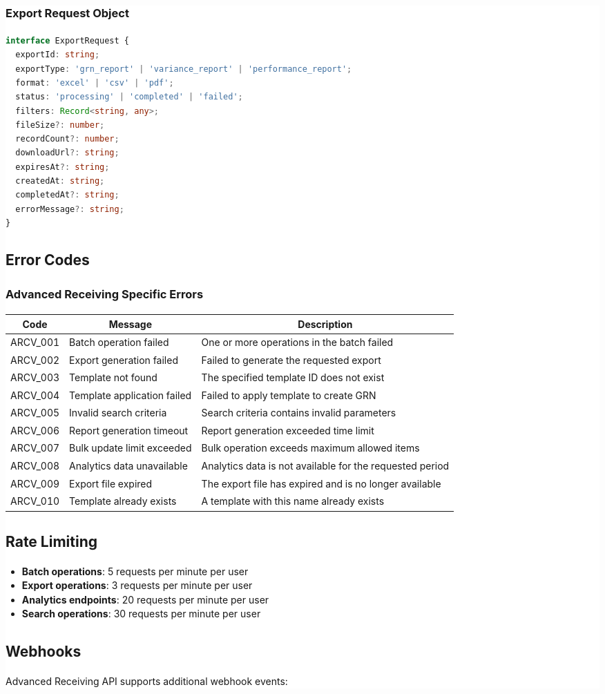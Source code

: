### Export Request Object
```typescript
interface ExportRequest {
  exportId: string;
  exportType: 'grn_report' | 'variance_report' | 'performance_report';
  format: 'excel' | 'csv' | 'pdf';
  status: 'processing' | 'completed' | 'failed';
  filters: Record<string, any>;
  fileSize?: number;
  recordCount?: number;
  downloadUrl?: string;
  expiresAt?: string;
  createdAt: string;
  completedAt?: string;
  errorMessage?: string;
}
```

## Error Codes

### Advanced Receiving Specific Errors
| Code | Message | Description |
|------|---------|-------------|
| ARCV_001 | Batch operation failed | One or more operations in the batch failed |
| ARCV_002 | Export generation failed | Failed to generate the requested export |
| ARCV_003 | Template not found | The specified template ID does not exist |
| ARCV_004 | Template application failed | Failed to apply template to create GRN |
| ARCV_005 | Invalid search criteria | Search criteria contains invalid parameters |
| ARCV_006 | Report generation timeout | Report generation exceeded time limit |
| ARCV_007 | Bulk update limit exceeded | Bulk operation exceeds maximum allowed items |
| ARCV_008 | Analytics data unavailable | Analytics data is not available for the requested period |
| ARCV_009 | Export file expired | The export file has expired and is no longer available |
| ARCV_010 | Template already exists | A template with this name already exists |

## Rate Limiting
- **Batch operations**: 5 requests per minute per user
- **Export operations**: 3 requests per minute per user
- **Analytics endpoints**: 20 requests per minute per user
- **Search operations**: 30 requests per minute per user

## Webhooks
Advanced Receiving API supports additional webhook events:
